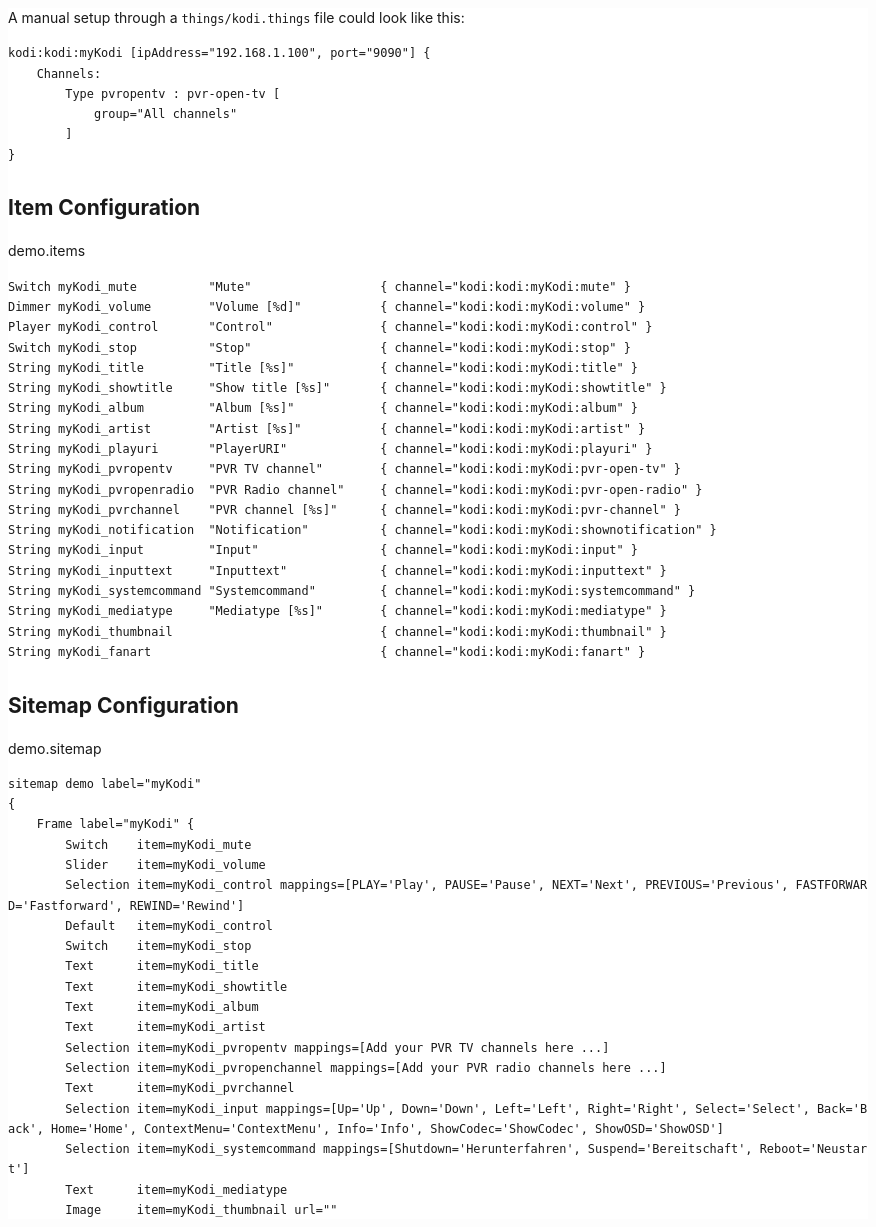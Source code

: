 A manual setup through a `things/kodi.things` file could look like this:

```
kodi:kodi:myKodi [ipAddress="192.168.1.100", port="9090"] {
    Channels:
        Type pvropentv : pvr-open-tv [
            group="All channels"
        ]
}
```

## Item Configuration

demo.items

```
Switch myKodi_mute          "Mute"                  { channel="kodi:kodi:myKodi:mute" }
Dimmer myKodi_volume        "Volume [%d]"           { channel="kodi:kodi:myKodi:volume" }
Player myKodi_control       "Control"               { channel="kodi:kodi:myKodi:control" }
Switch myKodi_stop          "Stop"                  { channel="kodi:kodi:myKodi:stop" }
String myKodi_title         "Title [%s]"            { channel="kodi:kodi:myKodi:title" }
String myKodi_showtitle     "Show title [%s]"       { channel="kodi:kodi:myKodi:showtitle" }
String myKodi_album         "Album [%s]"            { channel="kodi:kodi:myKodi:album" }
String myKodi_artist        "Artist [%s]"           { channel="kodi:kodi:myKodi:artist" }
String myKodi_playuri       "PlayerURI"             { channel="kodi:kodi:myKodi:playuri" }
String myKodi_pvropentv     "PVR TV channel"        { channel="kodi:kodi:myKodi:pvr-open-tv" }
String myKodi_pvropenradio  "PVR Radio channel"     { channel="kodi:kodi:myKodi:pvr-open-radio" }
String myKodi_pvrchannel    "PVR channel [%s]"      { channel="kodi:kodi:myKodi:pvr-channel" }
String myKodi_notification  "Notification"          { channel="kodi:kodi:myKodi:shownotification" }
String myKodi_input         "Input"                 { channel="kodi:kodi:myKodi:input" }
String myKodi_inputtext     "Inputtext"             { channel="kodi:kodi:myKodi:inputtext" }
String myKodi_systemcommand "Systemcommand"         { channel="kodi:kodi:myKodi:systemcommand" }
String myKodi_mediatype     "Mediatype [%s]"        { channel="kodi:kodi:myKodi:mediatype" }
String myKodi_thumbnail                             { channel="kodi:kodi:myKodi:thumbnail" }
String myKodi_fanart                                { channel="kodi:kodi:myKodi:fanart" }
```

## Sitemap Configuration

demo.sitemap

```
sitemap demo label="myKodi"
{
    Frame label="myKodi" {
        Switch    item=myKodi_mute
        Slider    item=myKodi_volume
        Selection item=myKodi_control mappings=[PLAY='Play', PAUSE='Pause', NEXT='Next', PREVIOUS='Previous', FASTFORWARD='Fastforward', REWIND='Rewind']
        Default   item=myKodi_control
        Switch    item=myKodi_stop
        Text      item=myKodi_title
        Text      item=myKodi_showtitle
        Text      item=myKodi_album
        Text      item=myKodi_artist
        Selection item=myKodi_pvropentv mappings=[Add your PVR TV channels here ...]
        Selection item=myKodi_pvropenchannel mappings=[Add your PVR radio channels here ...]
        Text      item=myKodi_pvrchannel
        Selection item=myKodi_input mappings=[Up='Up', Down='Down', Left='Left', Right='Right', Select='Select', Back='Back', Home='Home', ContextMenu='ContextMenu', Info='Info', ShowCodec='ShowCodec', ShowOSD='ShowOSD']
        Selection item=myKodi_systemcommand mappings=[Shutdown='Herunterfahren', Suspend='Bereitschaft', Reboot='Neustart']
        Text      item=myKodi_mediatype
        Image     item=myKodi_thumbnail url=""
```